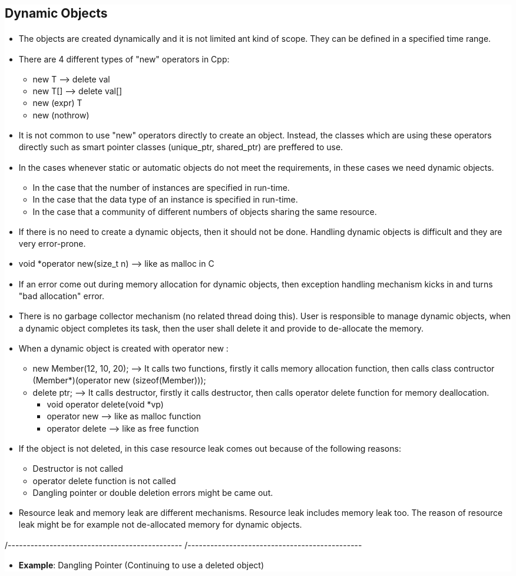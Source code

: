 ## Dynamic Objects

- The objects are created dynamically and it is not limited ant kind of scope. They can be defined in a specified time range. 

- There are 4 different types of "new" operators in Cpp: 
  - new T   --> delete val  
  - new T[] --> delete val[]
  - new (expr) T
  - new (nothrow)

- It is not common to use "new" operators directly to create an object. Instead, the classes which are using these operators directly such as smart pointer classes (unique_ptr, shared_ptr) are preffered to use. 

- In the cases whenever static or automatic objects do not meet the requirements, in these cases we need dynamic objects.
  - In the case that the number of instances are specified in run-time.
  - In the case that the data type of an instance is specified in run-time. 
  - In the case that a community of different numbers of objects sharing the same resource.

- If there is no need to create a dynamic objects, then it should not be done. Handling dynamic objects is difficult and they are very error-prone. 

- void *operator new(size_t n) --> like as malloc in C

- If an error come out during memory allocation for dynamic objects, then exception handling mechanism kicks in and turns "bad allocation" error.  

- There is no garbage collector mechanism (no related thread doing this). User is responsible to manage dynamic objects, when a dynamic object completes its task, then the user shall delete it and provide to de-allocate the memory. 

- When a dynamic object is created with operator new :  
  - new Member(12, 10, 20); --> It calls two functions, firstly it calls memory allocation function, then calls class contructor 
  (Member*)(operator new (sizeof(Member))); 
  - delete ptr; --> It calls destructor, firstly it calls destructor, then calls operator delete function for memory deallocation. 
    - void operator delete(void *vp)
	- operator new    --> like as malloc function
    - operator delete --> like as free function

- If the object is not deleted, in this case resource leak comes out because of the following reasons: 
  - Destructor is not called
  - operator delete function is not called
  - Dangling pointer or double deletion errors might be came out. 
  
- Resource leak and memory leak are different mechanisms. Resource leak includes memory leak too. The reason of resource leak might be for example not de-allocated memory for dynamic objects.

/----------------------------------------------
/----------------------------------------------

- **Example**: Dangling Pointer (Continuing to use a deleted object)
